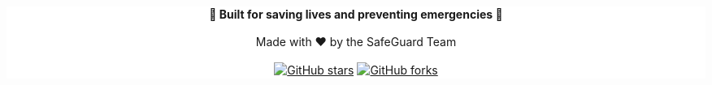 
<div align="center">

**🚨 Built for saving lives and preventing emergencies 🚨**

Made with ❤️ by the SafeGuard Team

[![GitHub stars](https://img.shields.io/github/stars/yourusername/safeguard-crowd-safety.svg?style=social&label=Star)](https://github.com/yourusername/safeguard-crowd-safety)
[![GitHub forks](https://img.shields.io/github/forks/yourusername/safeguard-crowd-safety.svg?style=social&label=Fork)](https://github.com/yourusername/safeguard-crowd-safety/fork)

</div>
